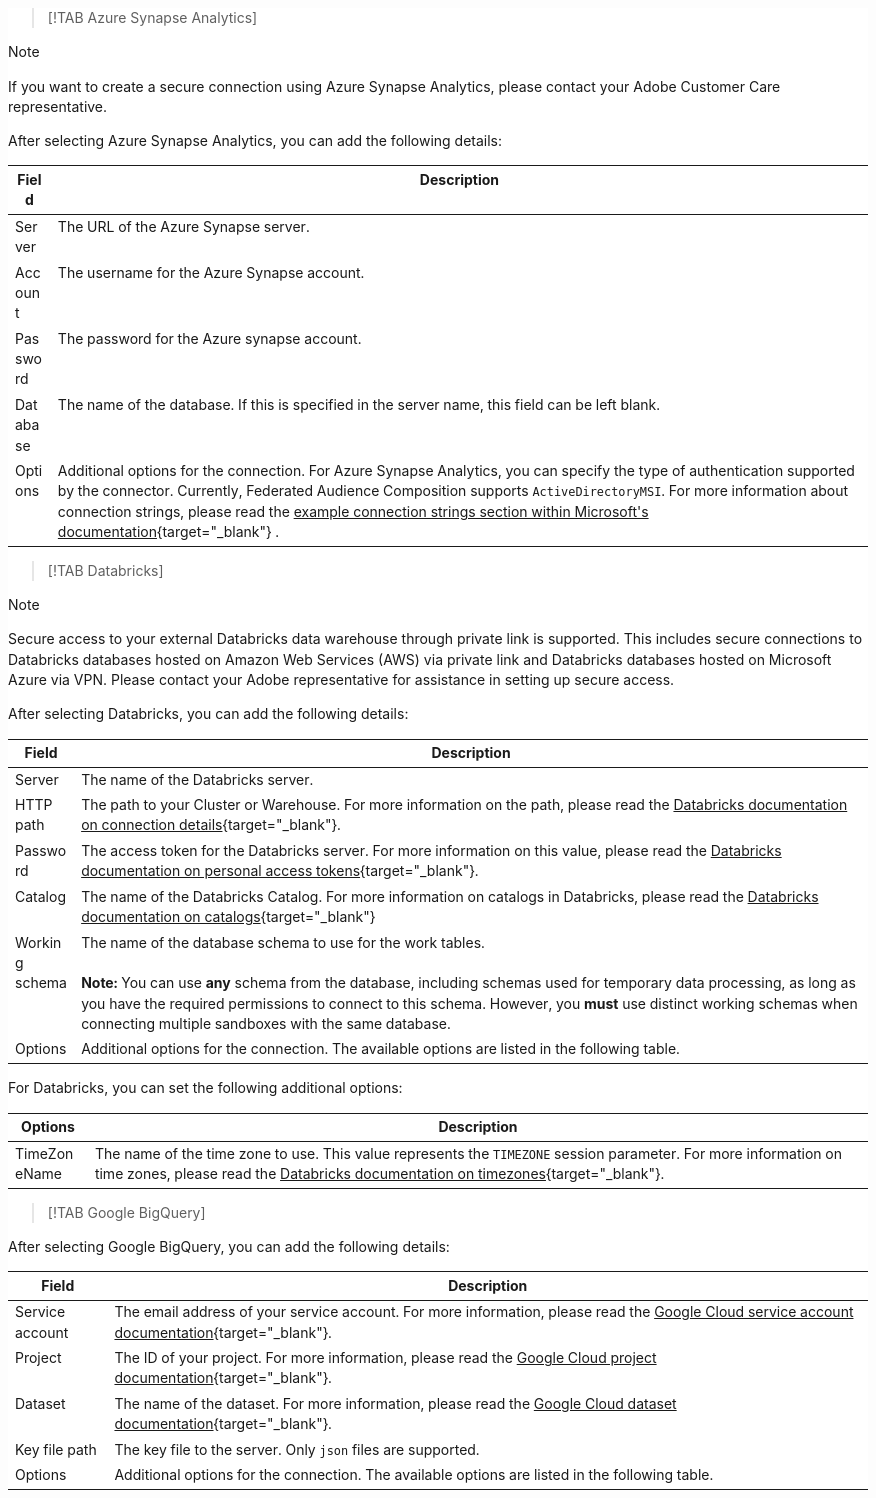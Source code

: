 >[!TAB Azure Synapse Analytics]

>[!NOTE]
>
>If you want to create a secure connection using Azure Synapse Analytics, please contact your Adobe Customer Care representative.

After selecting Azure Synapse Analytics, you can add the following details:

| Field | Description |
| ----- | ----------- |
| Server | The URL of the Azure Synapse server. |
| Account | The username for the Azure Synapse account. |
| Password | The password for the Azure synapse account. |
| Database | The name of the database. If this is specified in the server name, this field can be left blank. |
| Options | Additional options for the connection. For Azure Synapse Analytics, you can specify the type of authentication supported by the connector. Currently, Federated Audience Composition supports `ActiveDirectoryMSI`. For more information about connection strings, please read the [example connection strings section within Microsoft's documentation](https://learn.microsoft.com/en-us/sql/connect/odbc/using-azure-active-directory?view=sql-server-ver15#example-connection-strings){target="_blank"} . |

>[!TAB Databricks]

>[!NOTE]
>
>Secure access to your external Databricks data warehouse through private link is supported. This includes secure connections to Databricks databases hosted on Amazon Web Services (AWS) via private link and Databricks databases hosted on Microsoft Azure via VPN. Please contact your Adobe representative for assistance in setting up secure access.

After selecting Databricks, you can add the following details:

| Field | Description |
| ----- | ----------- |
| Server | The name of the Databricks server. |
| HTTP path | The path to your Cluster or Warehouse. For more information on the path, please read the [Databricks documentation on connection details](https://docs.databricks.com/aws/en/integrations/compute-details){target="_blank"}. |
| Password | The access token for the Databricks server. For more information on this value, please read the [Databricks documentation on personal access tokens](https://docs.databricks.com/aws/en/dev-tools/auth/pat){target="_blank"}.  |
| Catalog | The name of the Databricks Catalog. For more information on catalogs in Databricks, please read the [Databricks documentation on catalogs](https://docs.databricks.com/aws/en/catalogs/){target="_blank"} |
| Working schema | The name of the database schema to use for the work tables. <br/><br/>**Note:** You can use **any** schema from the database, including schemas used for temporary data processing, as long as you have the required permissions to connect to this schema. However, you **must** use distinct working schemas when connecting multiple sandboxes with the same database. |
| Options | Additional options for the connection. The available options are listed in the following table. |

For Databricks, you can set the following additional options: 

| Options | Description |
| ------- | ----------- |
| TimeZoneName | The name of the time zone to use. This value represents the `TIMEZONE` session parameter. For more information on time zones, please read the [Databricks documentation on timezones](https://docs.databricks.com/aws/en/sql/language-manual/parameters/timezone#:~:text=The%20system%20default%20is%20UTC%20.){target="_blank"}. |

>[!TAB Google BigQuery]

After selecting Google BigQuery, you can add the following details:

| Field | Description |
| ----- | ----------- |
| Service account | The email address of your service account. For more information, please read the [Google Cloud service account documentation](https://cloud.google.com/iam/docs/service-accounts-create){target="_blank"}. |
| Project | The ID of your project. For more information, please read the [Google Cloud project documentation](https://cloud.google.com/resource-manager/docs/creating-managing-projects){target="_blank"}. |
| Dataset | The name of the dataset. For more information, please read the [Google Cloud dataset documentation](https://cloud.google.com/bigquery/docs/datasets-intro){target="_blank"}. |
| Key file path | The key file to the server. Only `json` files are supported. |
| Options | Additional options for the connection. The available options are listed in the following table. |
